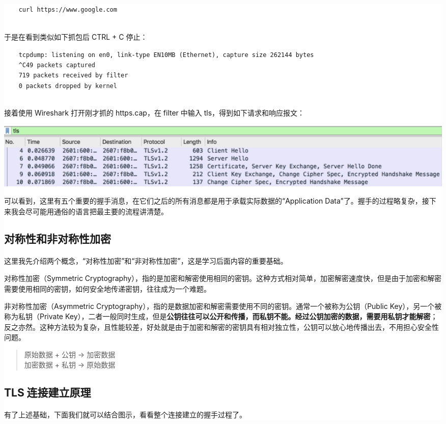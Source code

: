 ```
    curl https://www.google.com
    

```

于是在看到类似如下抓包后 CTRL + C 停止：

```
    tcpdump: listening on en0, link-type EN10MB (Ethernet), capture size 262144 bytes
    ^C49 packets captured
    719 packets received by filter
    0 packets dropped by kernel
    

```

接着使用 Wireshark 打开刚才抓的 https.cap，在 filter 中输入 tls，得到如下请求和响应报文：

![](./httpsstatic001geekbangorgresourceimage6a3b6a0269e1c2cdc7c768fc11c8bcc20e3b.jpg)

可以看到，这里有五个重要的握手消息，在它们之后的所有消息都是用于承载实际数据的“Application Data”了。握手的过程略复杂，接下来我会尽可能用通俗的语言把最主要的流程讲清楚。

## 对称性和非对称性加密

这里我先介绍两个概念，“对称性加密”和“非对称性加密”，这是学习后面内容的重要基础。

对称性加密（Symmetric Cryptography），指的是加密和解密使用相同的密钥。这种方式相对简单，加密解密速度快，但是由于加密和解密需要使用相同的密钥，如何安全地传递密钥，往往成为一个难题。

非对称性加密（Asymmetric Cryptography），指的是数据加密和解密需要使用不同的密钥。通常一个被称为公钥（Public Key），另一个被称为私钥（Private Key），二者一般同时生成，但是**公钥往往可以公开和传播，而私钥不能。经过公钥加密的数据，需要用私钥才能解密**；反之亦然。这种方法较为复杂，且性能较差，好处就是由于加密和解密的密钥具有相对独立性，公钥可以放心地传播出去，不用担心安全性问题。

> 原始数据 + 公钥 → 加密数据  
> 加密数据 + 私钥 → 原始数据

## TLS 连接建立原理

有了上述基础，下面我们就可以结合图示，看看整个连接建立的握手过程了。
